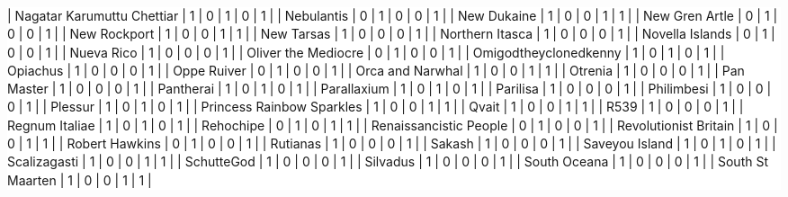 | Nagatar Karumuttu Chettiar               |          1 |             0 |         1 |        0 |       1 |
| Nebulantis                               |          0 |             1 |         0 |        0 |       1 |
| New Dukaine                              |          1 |             0 |         0 |        1 |       1 |
| New Gren Artle                           |          0 |             1 |         0 |        0 |       1 |
| New Rockport                             |          1 |             0 |         0 |        1 |       1 |
| New Tarsas                               |          1 |             0 |         0 |        0 |       1 |
| Northern Itasca                          |          1 |             0 |         0 |        0 |       1 |
| Novella Islands                          |          0 |             1 |         0 |        0 |       1 |
| Nueva Rico                               |          1 |             0 |         0 |        0 |       1 |
| Oliver the Mediocre                      |          0 |             1 |         0 |        0 |       1 |
| Omigodtheyclonedkenny                    |          1 |             0 |         1 |        0 |       1 |
| Opiachus                                 |          1 |             0 |         0 |        0 |       1 |
| Oppe Ruiver                              |          0 |             1 |         0 |        0 |       1 |
| Orca and Narwhal                         |          1 |             0 |         0 |        1 |       1 |
| Otrenia                                  |          1 |             0 |         0 |        0 |       1 |
| Pan Master                               |          1 |             0 |         0 |        0 |       1 |
| Pantherai                                |          1 |             0 |         1 |        0 |       1 |
| Parallaxium                              |          1 |             0 |         1 |        0 |       1 |
| Parilisa                                 |          1 |             0 |         0 |        0 |       1 |
| Philimbesi                               |          1 |             0 |         0 |        0 |       1 |
| Plessur                                  |          1 |             0 |         1 |        0 |       1 |
| Princess Rainbow Sparkles                |          1 |             0 |         0 |        1 |       1 |
| Qvait                                    |          1 |             0 |         0 |        1 |       1 |
| R539                                     |          1 |             0 |         0 |        0 |       1 |
| Regnum Italiae                           |          1 |             0 |         1 |        0 |       1 |
| Rehochipe                                |          0 |             1 |         0 |        1 |       1 |
| Renaissancistic People                   |          0 |             1 |         0 |        0 |       1 |
| Revolutionist Britain                    |          1 |             0 |         0 |        1 |       1 |
| Robert Hawkins                           |          0 |             1 |         0 |        0 |       1 |
| Rutianas                                 |          1 |             0 |         0 |        0 |       1 |
| Sakash                                   |          1 |             0 |         0 |        0 |       1 |
| Saveyou Island                           |          1 |             0 |         1 |        0 |       1 |
| Scalizagasti                             |          1 |             0 |         0 |        1 |       1 |
| SchutteGod                               |          1 |             0 |         0 |        0 |       1 |
| Silvadus                                 |          1 |             0 |         0 |        0 |       1 |
| South Oceana                             |          1 |             0 |         0 |        0 |       1 |
| South St Maarten                         |          1 |             0 |         0 |        1 |       1 |